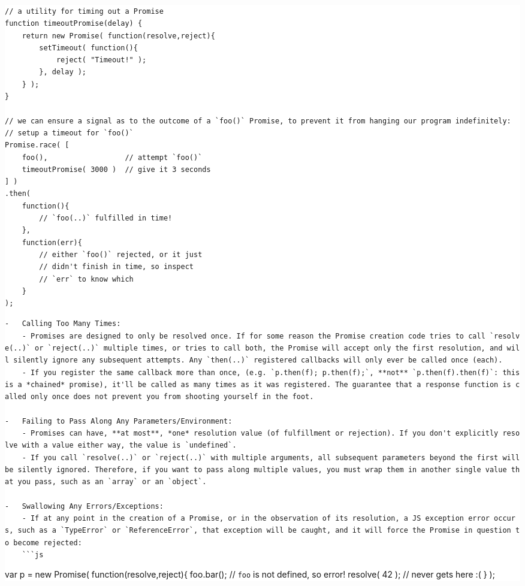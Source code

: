 ```
// a utility for timing out a Promise 
function timeoutPromise(delay) {
	return new Promise( function(resolve,reject){
		setTimeout( function(){
			reject( "Timeout!" );
		}, delay );
	} );
}

// we can ensure a signal as to the outcome of a `foo()` Promise, to prevent it from hanging our program indefinitely:
// setup a timeout for `foo()` 
Promise.race( [
	foo(),					// attempt `foo()`
	timeoutPromise( 3000 )	// give it 3 seconds
] )
.then(
	function(){
		// `foo(..)` fulfilled in time!
	},
	function(err){
		// either `foo()` rejected, or it just
		// didn't finish in time, so inspect
		// `err` to know which
	}
);
```

	-   Calling Too Many Times:
		- Promises are designed to only be resolved once. If for some reason the Promise creation code tries to call `resolve(..)` or `reject(..)` multiple times, or tries to call both, the Promise will accept only the first resolution, and will silently ignore any subsequent attempts. Any `then(..)` registered callbacks will only ever be called once (each).
		- If you register the same callback more than once, (e.g. `p.then(f); p.then(f);`, **not** `p.then(f).then(f)`: this is a *chained* promise), it'll be called as many times as it was registered. The guarantee that a response function is called only once does not prevent you from shooting yourself in the foot.
		
	-   Failing to Pass Along Any Parameters/Environment:
		- Promises can have, **at most**, *one* resolution value (of fulfillment or rejection). If you don't explicitly resolve with a value either way, the value is `undefined`.
		- If you call `resolve(..)` or `reject(..)` with multiple arguments, all subsequent parameters beyond the first will be silently ignored. Therefore, if you want to pass along multiple values, you must wrap them in another single value that you pass, such as an `array` or an `object`.
		
	-   Swallowing Any Errors/Exceptions:
		- If at any point in the creation of a Promise, or in the observation of its resolution, a JS exception error occurs, such as a `TypeError` or `ReferenceError`, that exception will be caught, and it will force the Promise in question to become rejected:
		```js
var p = new Promise( function(resolve,reject){
	foo.bar();	// `foo` is not defined, so error!
	resolve( 42 );	// never gets here :(
} );
